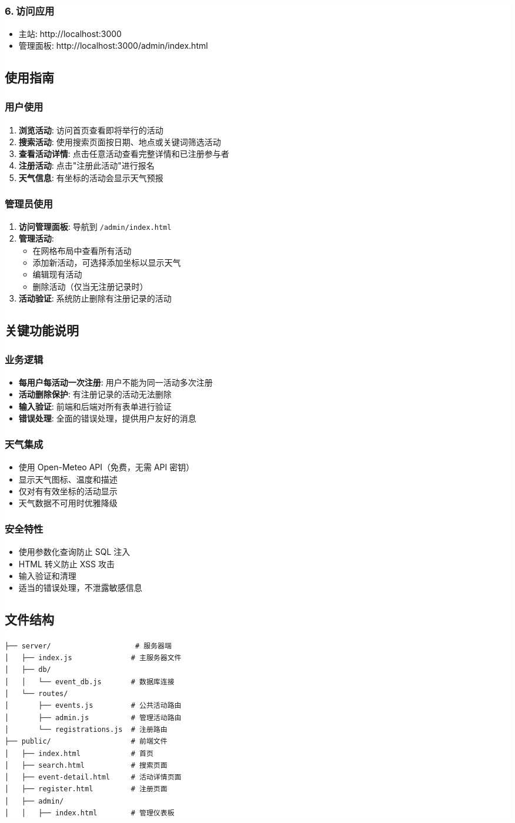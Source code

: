 ### 6. 访问应用
- 主站: http://localhost:3000
- 管理面板: http://localhost:3000/admin/index.html

## 使用指南

### 用户使用
1. **浏览活动**: 访问首页查看即将举行的活动
2. **搜索活动**: 使用搜索页面按日期、地点或关键词筛选活动
3. **查看活动详情**: 点击任意活动查看完整详情和已注册参与者
4. **注册活动**: 点击"注册此活动"进行报名
5. **天气信息**: 有坐标的活动会显示天气预报

### 管理员使用
1. **访问管理面板**: 导航到 `/admin/index.html`
2. **管理活动**: 
   - 在网格布局中查看所有活动
   - 添加新活动，可选择添加坐标以显示天气
   - 编辑现有活动
   - 删除活动（仅当无注册记录时）
3. **活动验证**: 系统防止删除有注册记录的活动

## 关键功能说明

### 业务逻辑
- **每用户每活动一次注册**: 用户不能为同一活动多次注册
- **活动删除保护**: 有注册记录的活动无法删除
- **输入验证**: 前端和后端对所有表单进行验证
- **错误处理**: 全面的错误处理，提供用户友好的消息

### 天气集成
- 使用 Open-Meteo API（免费，无需 API 密钥）
- 显示天气图标、温度和描述
- 仅对有有效坐标的活动显示
- 天气数据不可用时优雅降级

### 安全特性
- 使用参数化查询防止 SQL 注入
- HTML 转义防止 XSS 攻击
- 输入验证和清理
- 适当的错误处理，不泄露敏感信息

## 文件结构

```
├── server/                    # 服务器端
│   ├── index.js              # 主服务器文件
│   ├── db/
│   │   └── event_db.js       # 数据库连接
│   └── routes/
│       ├── events.js         # 公共活动路由
│       ├── admin.js          # 管理活动路由
│       └── registrations.js  # 注册路由
├── public/                   # 前端文件
│   ├── index.html            # 首页
│   ├── search.html           # 搜索页面
│   ├── event-detail.html     # 活动详情页面
│   ├── register.html         # 注册页面
│   ├── admin/
│   │   ├── index.html        # 管理仪表板
```